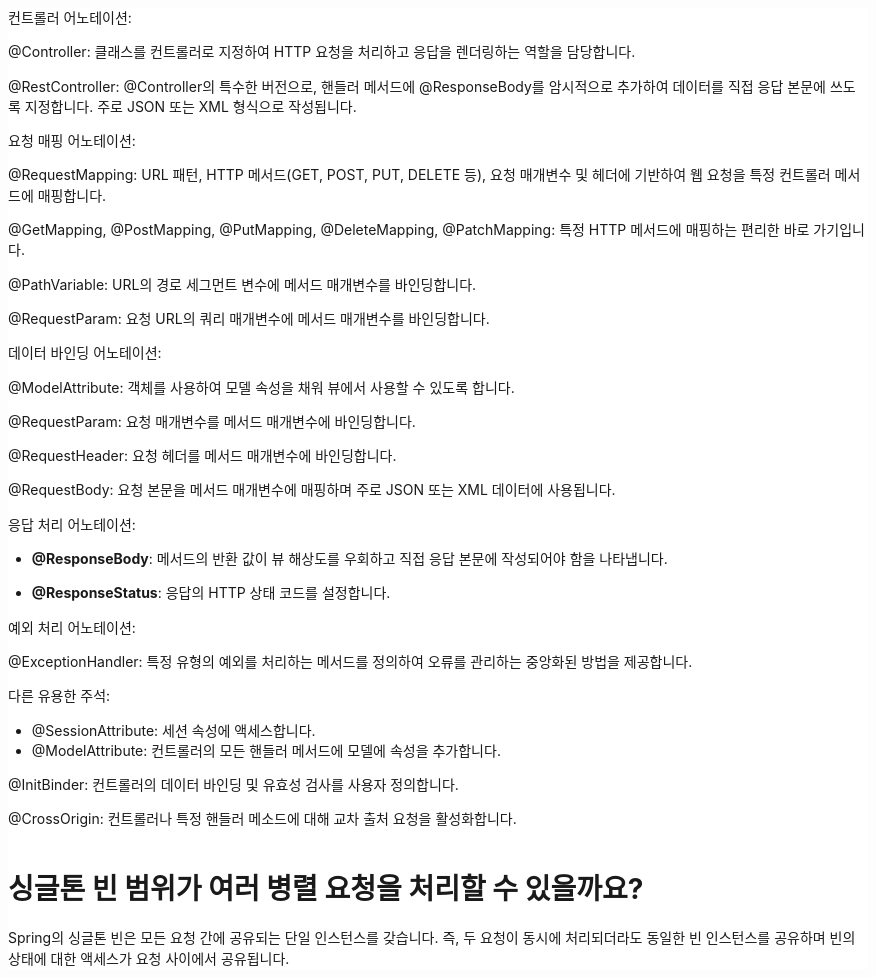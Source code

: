 컨트롤러 어노테이션:

<div class="content-ad"></div>

@Controller: 클래스를 컨트롤러로 지정하여 HTTP 요청을 처리하고 응답을 렌더링하는 역할을 담당합니다.

@RestController: @Controller의 특수한 버전으로, 핸들러 메서드에 @ResponseBody를 암시적으로 추가하여 데이터를 직접 응답 본문에 쓰도록 지정합니다. 주로 JSON 또는 XML 형식으로 작성됩니다.

요청 매핑 어노테이션:

@RequestMapping: URL 패턴, HTTP 메서드(GET, POST, PUT, DELETE 등), 요청 매개변수 및 헤더에 기반하여 웹 요청을 특정 컨트롤러 메서드에 매핑합니다.

<div class="content-ad"></div>

@GetMapping, @PostMapping, @PutMapping, @DeleteMapping, @PatchMapping: 특정 HTTP 메서드에 매핑하는 편리한 바로 가기입니다.

@PathVariable: URL의 경로 세그먼트 변수에 메서드 매개변수를 바인딩합니다.

@RequestParam: 요청 URL의 쿼리 매개변수에 메서드 매개변수를 바인딩합니다.

데이터 바인딩 어노테이션:

<div class="content-ad"></div>

@ModelAttribute: 객체를 사용하여 모델 속성을 채워 뷰에서 사용할 수 있도록 합니다.

@RequestParam: 요청 매개변수를 메서드 매개변수에 바인딩합니다.

@RequestHeader: 요청 헤더를 메서드 매개변수에 바인딩합니다.

@RequestBody: 요청 본문을 메서드 매개변수에 매핑하며 주로 JSON 또는 XML 데이터에 사용됩니다.

<div class="content-ad"></div>

응답 처리 어노테이션:

- **@ResponseBody**: 메서드의 반환 값이 뷰 해상도를 우회하고 직접 응답 본문에 작성되어야 함을 나타냅니다.

- **@ResponseStatus**: 응답의 HTTP 상태 코드를 설정합니다.

예외 처리 어노테이션:

<div class="content-ad"></div>

@ExceptionHandler: 특정 유형의 예외를 처리하는 메서드를 정의하여 오류를 관리하는 중앙화된 방법을 제공합니다.

다른 유용한 주석:

- @SessionAttribute: 세션 속성에 액세스합니다.
- @ModelAttribute: 컨트롤러의 모든 핸들러 메서드에 모델에 속성을 추가합니다.

<div class="content-ad"></div>

@InitBinder: 컨트롤러의 데이터 바인딩 및 유효성 검사를 사용자 정의합니다.

@CrossOrigin: 컨트롤러나 특정 핸들러 메소드에 대해 교차 출처 요청을 활성화합니다.

# 싱글톤 빈 범위가 여러 병렬 요청을 처리할 수 있을까요?

Spring의 싱글톤 빈은 모든 요청 간에 공유되는 단일 인스턴스를 갖습니다. 즉, 두 요청이 동시에 처리되더라도 동일한 빈 인스턴스를 공유하며 빈의 상태에 대한 액세스가 요청 사이에서 공유됩니다.
